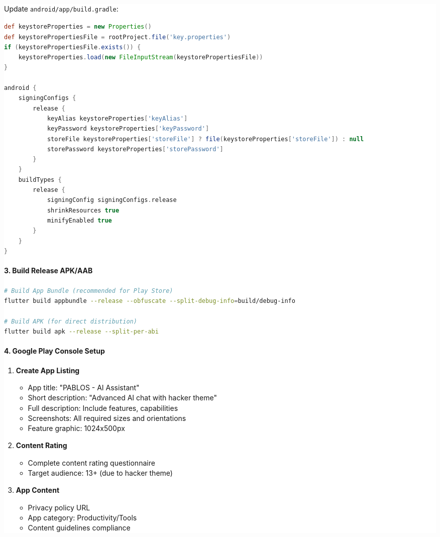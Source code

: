 Update `android/app/build.gradle`:
```gradle
def keystoreProperties = new Properties()
def keystorePropertiesFile = rootProject.file('key.properties')
if (keystorePropertiesFile.exists()) {
    keystoreProperties.load(new FileInputStream(keystorePropertiesFile))
}

android {
    signingConfigs {
        release {
            keyAlias keystoreProperties['keyAlias']
            keyPassword keystoreProperties['keyPassword']
            storeFile keystoreProperties['storeFile'] ? file(keystoreProperties['storeFile']) : null
            storePassword keystoreProperties['storePassword']
        }
    }
    buildTypes {
        release {
            signingConfig signingConfigs.release
            shrinkResources true
            minifyEnabled true
        }
    }
}
```

#### 3. Build Release APK/AAB
```bash
# Build App Bundle (recommended for Play Store)
flutter build appbundle --release --obfuscate --split-debug-info=build/debug-info

# Build APK (for direct distribution)
flutter build apk --release --split-per-abi
```

#### 4. Google Play Console Setup
1. **Create App Listing**
   - App title: "PABLOS - AI Assistant"
   - Short description: "Advanced AI chat with hacker theme"
   - Full description: Include features, capabilities
   - Screenshots: All required sizes and orientations
   - Feature graphic: 1024x500px

2. **Content Rating**
   - Complete content rating questionnaire
   - Target audience: 13+ (due to hacker theme)

3. **App Content**
   - Privacy policy URL
   - App category: Productivity/Tools
   - Content guidelines compliance
